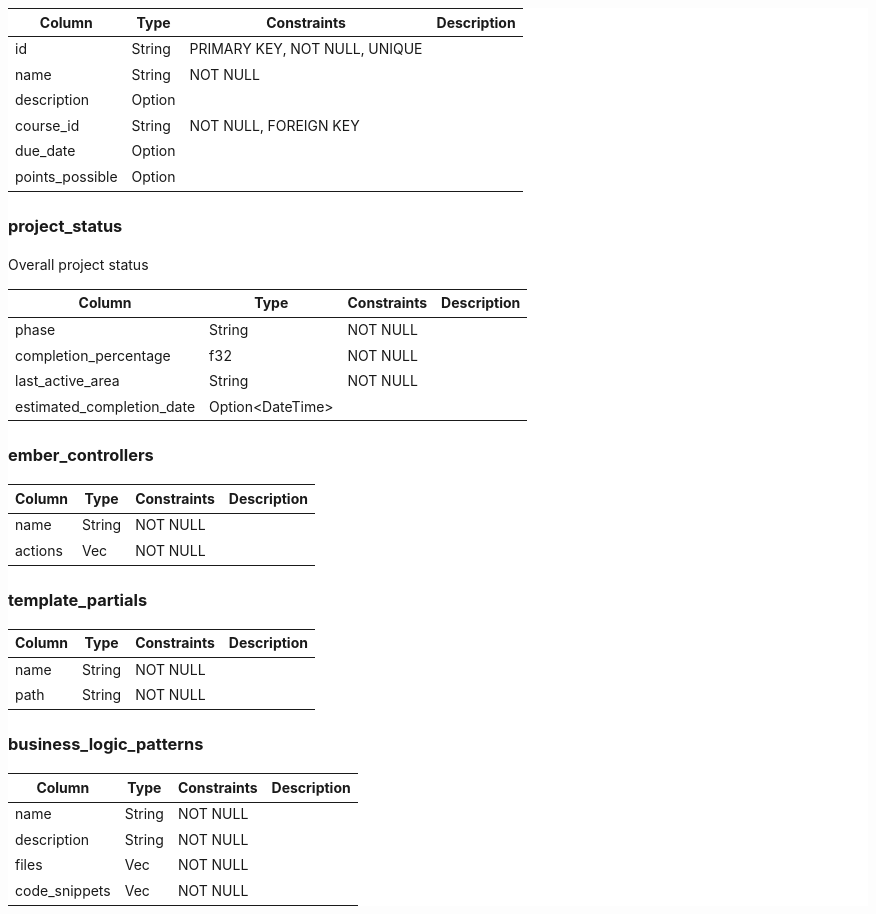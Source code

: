 | Column | Type | Constraints | Description |
|--------|------|-------------|-------------|
| id | String | PRIMARY KEY, NOT NULL, UNIQUE |  |
| name | String | NOT NULL |  |
| description | Option<String> |  |  |
| course_id | String | NOT NULL, FOREIGN KEY |  |
| due_date | Option<String> |  |  |
| points_possible | Option<f64> |  |  |

### project_status

Overall project status

| Column | Type | Constraints | Description |
|--------|------|-------------|-------------|
| phase | String | NOT NULL |  |
| completion_percentage | f32 | NOT NULL |  |
| last_active_area | String | NOT NULL |  |
| estimated_completion_date | Option<DateTime<Utc>> |  |  |

### ember_controllers

| Column | Type | Constraints | Description |
|--------|------|-------------|-------------|
| name | String | NOT NULL |  |
| actions | Vec<String> | NOT NULL |  |

### template_partials

| Column | Type | Constraints | Description |
|--------|------|-------------|-------------|
| name | String | NOT NULL |  |
| path | String | NOT NULL |  |

### business_logic_patterns

| Column | Type | Constraints | Description |
|--------|------|-------------|-------------|
| name | String | NOT NULL |  |
| description | String | NOT NULL |  |
| files | Vec<String> | NOT NULL |  |
| code_snippets | Vec<String> | NOT NULL |  |
